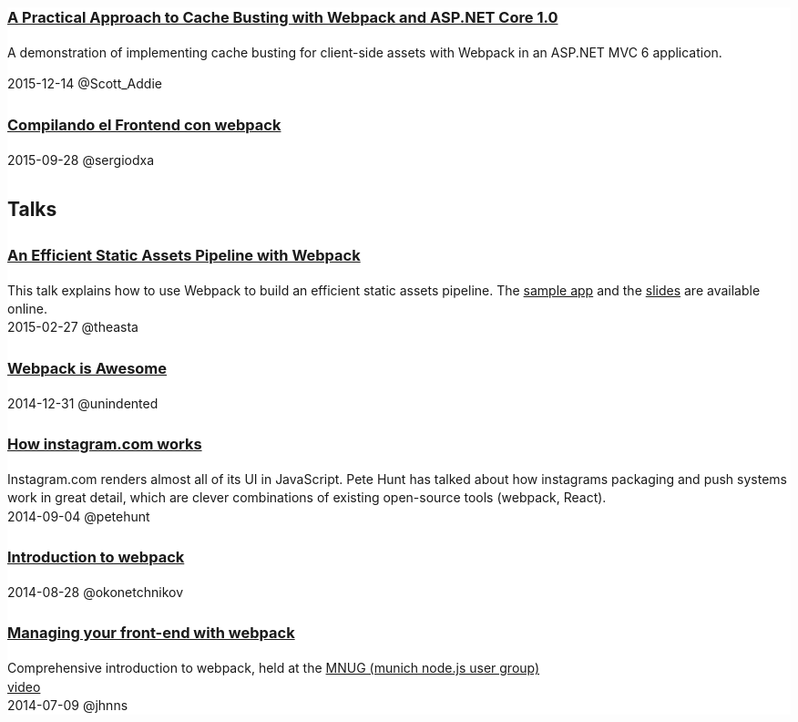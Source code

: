 ### [A Practical Approach to Cache Busting with Webpack and ASP.NET Core 1.0](http://scottaddie.com/2015/12/14/a-practical-approach-to-cache-busting-with-webpack-and-asp-net-5/)
A demonstration of implementing cache busting for client-side assets with Webpack in an ASP.NET MVC 6 application.

2015-12-14 @Scott_Addie


### [Compilando el Frontend con webpack](https://medium.com/@sergiodxa/compilando-el-frontend-con-webpack-d251f7a632ec)

2015-09-28 @sergiodxa


## Talks

### [An Efficient Static Assets Pipeline with Webpack](https://www.youtube.com/watch?v=w1dAb_Umt8o)

This talk explains how to use Webpack to build an efficient static assets pipeline. The [sample app](https://github.com/theasta/paris-webpack-react) and the [slides](https://speakerdeck.com/theasta/an-efficient-static-assets-pipeline-with-webpack) are available online.<br>
2015-02-27 @theasta


### [Webpack is Awesome](https://unindented.github.io/webpack-presentation/#/)

2014-12-31 @unindented


### [How instagram.com works](https://www.youtube.com/watch?v=VkTCL6Nqm6Y)

Instagram.com renders almost all of its UI in JavaScript. Pete Hunt has talked about how instagrams packaging and push systems work in great detail, which are clever combinations of existing open-source tools (webpack, React).<br>
2014-09-04 @petehunt


### [Introduction to webpack](http://okonet.github.io/viennajs-webpack-introduction/)

2014-08-28 @okonetchnikov


### [Managing your front-end with webpack](http://peerigon.github.io/talks/2014-07-09-MNUG-webpack)

Comprehensive introduction to webpack, held at the [MNUG (munich node.js user group)](http://mnug.de/)<br>
[video](https://www.youtube.com/watch?v=EBlUng3IU4E)<br>
2014-07-09 @jhnns
